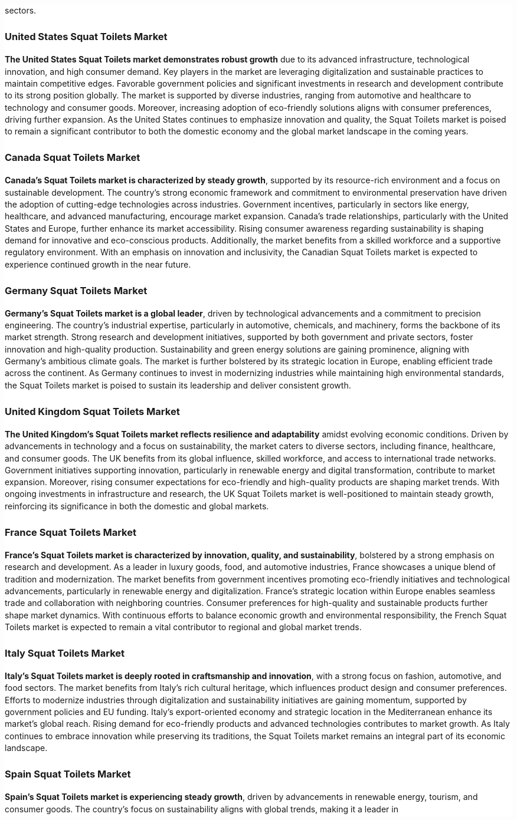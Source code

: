 sectors.</span></em></p></blockquote><h3><strong>United States Squat Toilets Market</strong></h3><p><strong>The United States Squat Toilets market demonstrates robust growth</strong> due to its advanced infrastructure, technological innovation, and high consumer demand. Key players in the market are leveraging digitalization and sustainable practices to maintain competitive edges. Favorable government policies and significant investments in research and development contribute to its strong position globally. The market is supported by diverse industries, ranging from automotive and healthcare to technology and consumer goods. Moreover, increasing adoption of eco-friendly solutions aligns with consumer preferences, driving further expansion. As the United States continues to emphasize innovation and quality, the Squat Toilets market is poised to remain a significant contributor to both the domestic economy and the global market landscape in the coming years.</p><h3><strong>Canada Squat Toilets Market</strong></h3><p><strong>Canada&rsquo;s Squat Toilets market is characterized by steady growth</strong>, supported by its resource-rich environment and a focus on sustainable development. The country&rsquo;s strong economic framework and commitment to environmental preservation have driven the adoption of cutting-edge technologies across industries. Government incentives, particularly in sectors like energy, healthcare, and advanced manufacturing, encourage market expansion. Canada&rsquo;s trade relationships, particularly with the United States and Europe, further enhance its market accessibility. Rising consumer awareness regarding sustainability is shaping demand for innovative and eco-conscious products. Additionally, the market benefits from a skilled workforce and a supportive regulatory environment. With an emphasis on innovation and inclusivity, the Canadian Squat Toilets market is expected to experience continued growth in the near future.</p><h3><strong>Germany Squat Toilets Market</strong></h3><p><strong>Germany&rsquo;s Squat Toilets market is a global leader</strong>, driven by technological advancements and a commitment to precision engineering. The country&rsquo;s industrial expertise, particularly in automotive, chemicals, and machinery, forms the backbone of its market strength. Strong research and development initiatives, supported by both government and private sectors, foster innovation and high-quality production. Sustainability and green energy solutions are gaining prominence, aligning with Germany&rsquo;s ambitious climate goals. The market is further bolstered by its strategic location in Europe, enabling efficient trade across the continent. As Germany continues to invest in modernizing industries while maintaining high environmental standards, the Squat Toilets market is poised to sustain its leadership and deliver consistent growth.</p><h3><strong>United Kingdom Squat Toilets Market</strong></h3><p><strong>The United Kingdom&rsquo;s Squat Toilets market reflects resilience and adaptability</strong> amidst evolving economic conditions. Driven by advancements in technology and a focus on sustainability, the market caters to diverse sectors, including finance, healthcare, and consumer goods. The UK benefits from its global influence, skilled workforce, and access to international trade networks. Government initiatives supporting innovation, particularly in renewable energy and digital transformation, contribute to market expansion. Moreover, rising consumer expectations for eco-friendly and high-quality products are shaping market trends. With ongoing investments in infrastructure and research, the UK Squat Toilets market is well-positioned to maintain steady growth, reinforcing its significance in both the domestic and global markets.</p><h3><strong>France Squat Toilets Market</strong></h3><p><strong>France&rsquo;s Squat Toilets market is characterized by innovation, quality, and sustainability</strong>, bolstered by a strong emphasis on research and development. As a leader in luxury goods, food, and automotive industries, France showcases a unique blend of tradition and modernization. The market benefits from government incentives promoting eco-friendly initiatives and technological advancements, particularly in renewable energy and digitalization. France&rsquo;s strategic location within Europe enables seamless trade and collaboration with neighboring countries. Consumer preferences for high-quality and sustainable products further shape market dynamics. With continuous efforts to balance economic growth and environmental responsibility, the French Squat Toilets market is expected to remain a vital contributor to regional and global market trends.</p><h3><strong>Italy Squat Toilets Market</strong></h3><p><strong>Italy&rsquo;s Squat Toilets market is deeply rooted in craftsmanship and innovation</strong>, with a strong focus on fashion, automotive, and food sectors. The market benefits from Italy&rsquo;s rich cultural heritage, which influences product design and consumer preferences. Efforts to modernize industries through digitalization and sustainability initiatives are gaining momentum, supported by government policies and EU funding. Italy&rsquo;s export-oriented economy and strategic location in the Mediterranean enhance its market&rsquo;s global reach. Rising demand for eco-friendly products and advanced technologies contributes to market growth. As Italy continues to embrace innovation while preserving its traditions, the Squat Toilets market remains an integral part of its economic landscape.</p><h3><strong>Spain Squat Toilets Market</strong></h3><p><strong>Spain&rsquo;s Squat Toilets market is experiencing steady growth</strong>, driven by advancements in renewable energy, tourism, and consumer goods. The country&rsquo;s focus on sustainability aligns with global trends, making it a leader in